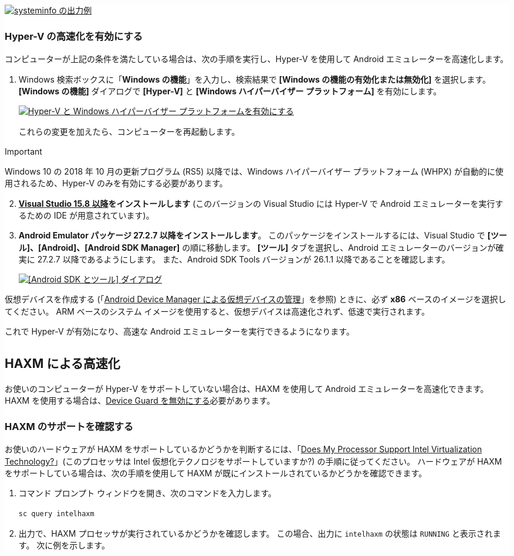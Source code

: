 [![systeminfo の出力例](hardware-acceleration-images/win/02-systeminfo-w158-sml.png)](hardware-acceleration-images/win/02-systeminfo-w158.png#lightbox)

### <a name="enabling-hyper-v-acceleration"></a>Hyper-V の高速化を有効にする

コンピューターが上記の条件を満たしている場合は、次の手順を実行し、Hyper-V を使用して Android エミュレーターを高速化します。

1. Windows 検索ボックスに「**Windows の機能**」を入力し、検索結果で **[Windows の機能の有効化または無効化]** を選択します。 **[Windows の機能]** ダイアログで **[Hyper-V]** と **[Windows ハイパーバイザー プラットフォーム]** を有効にします。

    [![Hyper-V と Windows ハイパーバイザー プラットフォームを有効にする](hardware-acceleration-images/win/03-hyper-v-settings-w158-sml.png)](hardware-acceleration-images/win/03-hyper-v-settings-w158.png#lightbox)

   これらの変更を加えたら、コンピューターを再起動します。
   
> [!IMPORTANT]
>
> Windows 10 の 2018 年 10 月の更新プログラム (RS5) 以降では、Windows ハイパーバイザー プラットフォーム (WHPX) が自動的に使用されるため、Hyper-V のみを有効にする必要があります。

2. **[Visual Studio 15.8 以降](https://visualstudio.microsoft.com/vs/)をインストールします** (このバージョンの Visual Studio には Hyper-V で Android エミュレーターを実行するための IDE が用意されています)。

3. **Android Emulator パッケージ 27.2.7 以降をインストールします**。 このパッケージをインストールするには、Visual Studio で **[ツール]、[Android]、[Android SDK Manager]** の順に移動します。 **[ツール]** タブを選択し、Android エミュレーターのバージョンが確実に 27.2.7 以降であるようにします。 また、Android SDK Tools バージョンが 26.1.1 以降であることを確認します。

    [![[Android SDK とツール] ダイアログ](hardware-acceleration-images/win/04-sdk-manager-w158-sml.png)](hardware-acceleration-images/win/04-sdk-manager-w158.png#lightbox)

仮想デバイスを作成する (「[Android Device Manager による仮想デバイスの管理](~/android/get-started/installation/android-emulator/device-manager.md)」を参照) ときに、必ず **x86** ベースのイメージを選択してください。 ARM ベースのシステム イメージを使用すると、仮想デバイスは高速化されず、低速で実行されます。

これで Hyper-V が有効になり、高速な Android エミュレーターを実行できるようになります。

## <a name="accelerating-with-haxm"></a>HAXM による高速化

お使いのコンピューターが Hyper-V をサポートしていない場合は、HAXM を使用して Android エミュレーターを高速化できます。 HAXM を使用する場合は、[Device Guard を無効にする](~/android/get-started/installation/android-emulator/troubleshooting.md?tabs=vswin#disable-devguard)必要があります。

### <a name="verifying-haxm-support"></a>HAXM のサポートを確認する

お使いのハードウェアが HAXM をサポートしているかどうかを判断するには、「[Does My Processor Support Intel Virtualization Technology?](https://www.intel.com/content/www/us/en/support/processors/000005486.html)」(このプロセッサは Intel 仮想化テクノロジをサポートしていますか?) の手順に従ってください。
ハードウェアが HAXM をサポートしている場合は、次の手順を使用して HAXM が既にインストールされているかどうかを確認できます。

1. コマンド プロンプト ウィンドウを開き、次のコマンドを入力します。

    ```cmd
    sc query intelhaxm
    ```

2. 出力で、HAXM プロセッサが実行されているかどうかを確認します。 この場合、出力に `intelhaxm` の状態は `RUNNING` と表示されます。 次に例を示します。

